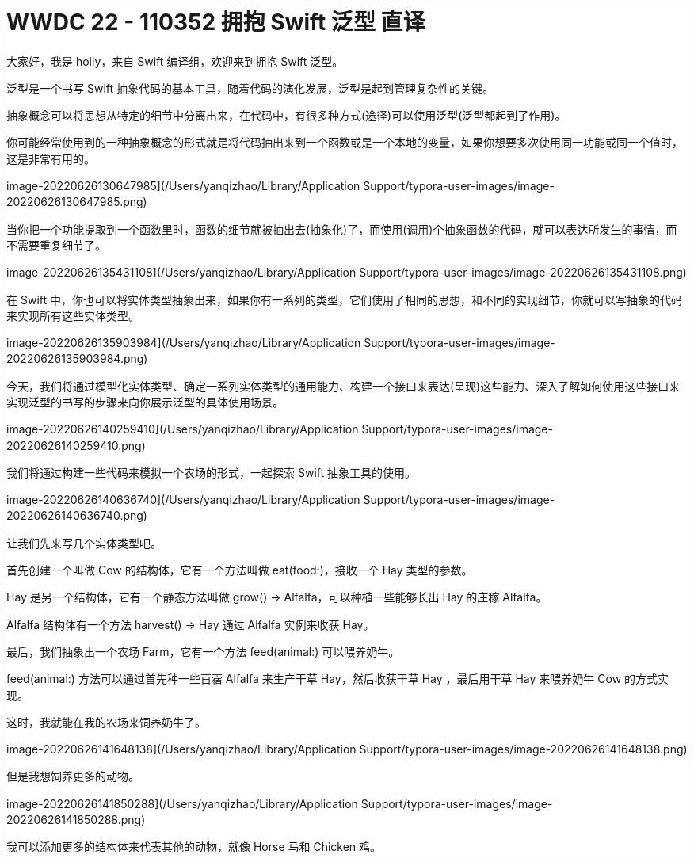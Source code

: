# WWDC 22 - 110352 拥抱 Swift 泛型 直译

大家好，我是 holly，来自 Swift 编译组，欢迎来到拥抱 Swift 泛型。

泛型是一个书写 Swift 抽象代码的基本工具，随着代码的演化发展，泛型是起到管理复杂性的关键。

抽象概念可以将思想从特定的细节中分离出来，在代码中，有很多种方式(途径)可以使用泛型(泛型都起到了作用)。

你可能经常使用到的一种抽象概念的形式就是将代码抽出来到一个函数或是一个本地的变量，如果你想要多次使用同一功能或同一个值时，这是非常有用的。

image-20220626130647985](/Users/yanqizhao/Library/Application Support/typora-user-images/image-20220626130647985.png)

当你把一个功能提取到一个函数里时，函数的细节就被抽出去(抽象化)了，而使用(调用)个抽象函数的代码，就可以表达所发生的事情，而不需要重复细节了。

image-20220626135431108](/Users/yanqizhao/Library/Application Support/typora-user-images/image-20220626135431108.png)



在 Swift 中，你也可以将实体类型抽象出来，如果你有一系列的类型，它们使用了相同的思想，和不同的实现细节，你就可以写抽象的代码来实现所有这些实体类型。

image-20220626135903984](/Users/yanqizhao/Library/Application Support/typora-user-images/image-20220626135903984.png)

今天，我们将通过模型化实体类型、确定一系列实体类型的通用能力、构建一个接口来表达(呈现)这些能力、深入了解如何使用这些接口来实现泛型的书写的步骤来向你展示泛型的具体使用场景。

image-20220626140259410](/Users/yanqizhao/Library/Application Support/typora-user-images/image-20220626140259410.png)



我们将通过构建一些代码来模拟一个农场的形式，一起探索 Swift 抽象工具的使用。

image-20220626140636740](/Users/yanqizhao/Library/Application Support/typora-user-images/image-20220626140636740.png)



让我们先来写几个实体类型吧。

首先创建一个叫做 Cow 的结构体，它有一个方法叫做 eat(food:)，接收一个 Hay 类型的参数。

Hay 是另一个结构体，它有一个静态方法叫做 grow() -> Alfalfa，可以种植一些能够长出 Hay 的庄稼 Alfalfa。

Alfalfa 结构体有一个方法 harvest() -> Hay 通过 Alfalfa 实例来收获 Hay。

最后，我们抽象出一个农场 Farm，它有一个方法 feed(animal:) 可以喂养奶牛。

feed(animal:) 方法可以通过首先种一些苜蓿 Alfalfa 来生产干草 Hay，然后收获干草 Hay ，最后用干草 Hay 来喂养奶牛 Cow 的方式实现。

这时，我就能在我的农场来饲养奶牛了。

image-20220626141648138](/Users/yanqizhao/Library/Application Support/typora-user-images/image-20220626141648138.png)



但是我想饲养更多的动物。

image-20220626141850288](/Users/yanqizhao/Library/Application Support/typora-user-images/image-20220626141850288.png)

我可以添加更多的结构体来代表其他的动物，就像 Horse 马和 Chicken 鸡。
